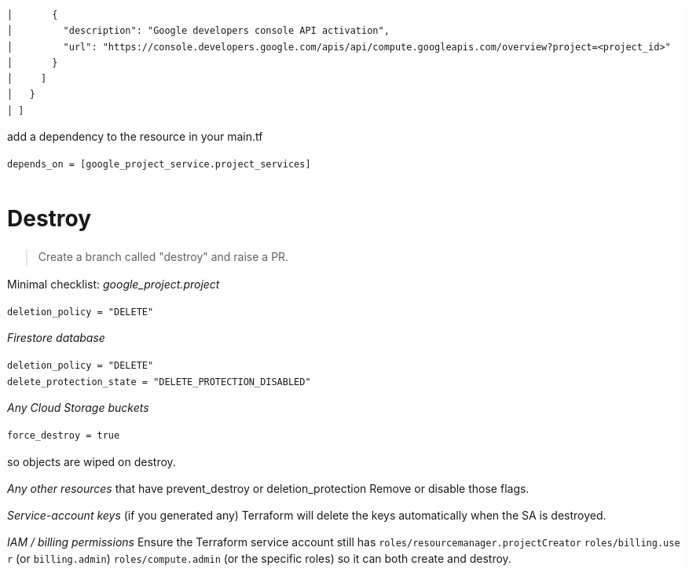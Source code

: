 ```log
│       {
│         "description": "Google developers console API activation",
│         "url": "https://console.developers.google.com/apis/api/compute.googleapis.com/overview?project=<project_id>"
│       }
│     ]
│   }
│ ]
```

add a dependency to the resource in your main.tf

```hcl
depends_on = [google_project_service.project_services]
```

# Destroy

> Create a branch called "destroy" and raise a PR.

Minimal checklist:
*google_project.project*

```hcl
deletion_policy = "DELETE"
```

*Firestore database*

```hcl
deletion_policy = "DELETE"
delete_protection_state = "DELETE_PROTECTION_DISABLED"
```

*Any Cloud Storage buckets*

```hcl
force_destroy = true
```

so objects are wiped on destroy.

*Any other resources* that have prevent_destroy or deletion_protection
Remove or disable those flags.

*Service-account keys* (if you generated any)
Terraform will delete the keys automatically when the SA is destroyed.

*IAM / billing permissions*
Ensure the Terraform service account still has
`roles/resourcemanager.projectCreator`
`roles/billing.user` (or `billing.admin`)
`roles/compute.admin` (or the specific roles)
so it can both create and destroy.
